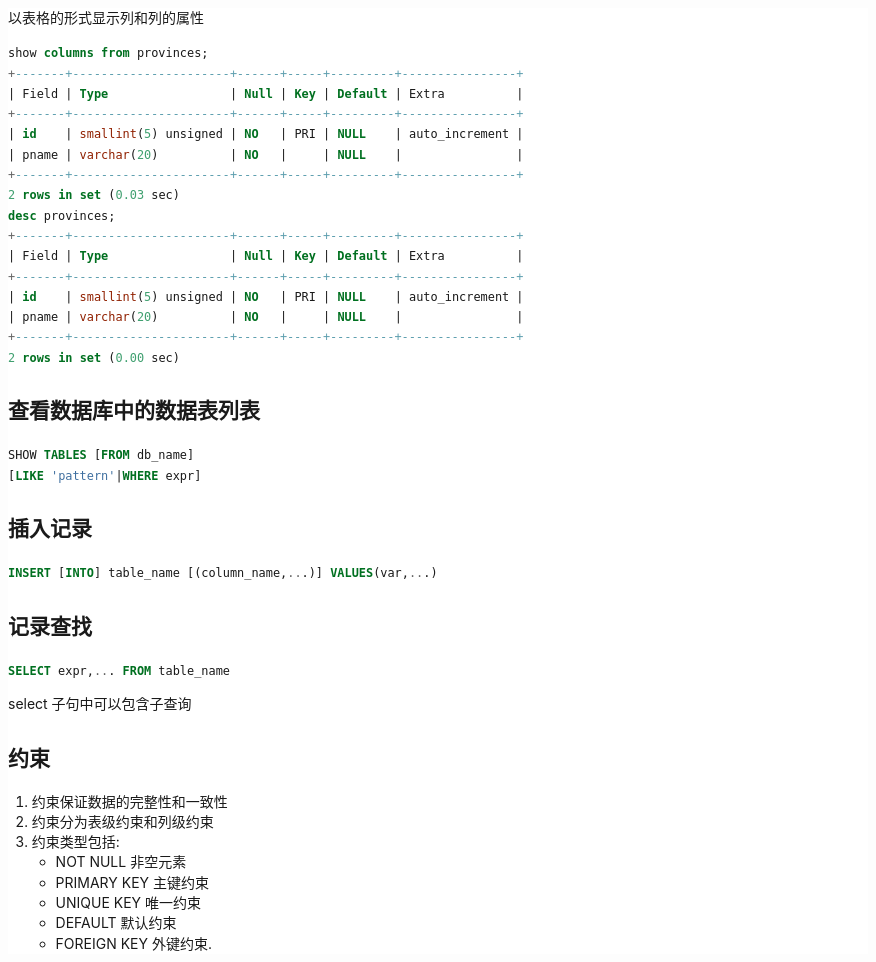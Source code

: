 以表格的形式显示列和列的属性

```sql
show columns from provinces;
+-------+----------------------+------+-----+---------+----------------+
| Field | Type                 | Null | Key | Default | Extra          |
+-------+----------------------+------+-----+---------+----------------+
| id    | smallint(5) unsigned | NO   | PRI | NULL    | auto_increment |
| pname | varchar(20)          | NO   |     | NULL    |                |
+-------+----------------------+------+-----+---------+----------------+
2 rows in set (0.03 sec)
desc provinces;
+-------+----------------------+------+-----+---------+----------------+
| Field | Type                 | Null | Key | Default | Extra          |
+-------+----------------------+------+-----+---------+----------------+
| id    | smallint(5) unsigned | NO   | PRI | NULL    | auto_increment |
| pname | varchar(20)          | NO   |     | NULL    |                |
+-------+----------------------+------+-----+---------+----------------+
2 rows in set (0.00 sec)
```



## 查看数据库中的数据表列表

```sql
SHOW TABLES [FROM db_name]
[LIKE 'pattern'|WHERE expr]
```

## 插入记录

```sql
INSERT [INTO] table_name [(column_name,...)] VALUES(var,...)
```

## 记录查找

```sql
SELECT expr,... FROM table_name
```

select 子句中可以包含子查询



## 约束

1. 约束保证数据的完整性和一致性
2. 约束分为表级约束和列级约束
3. 约束类型包括:
    - NOT NULL 非空元素
    - PRIMARY KEY 主键约束
    - UNIQUE KEY 唯一约束
    - DEFAULT 默认约束
    - FOREIGN KEY 外键约束.


[a-date-time-function]: http://www.cnblogs.com/zeroone/archive/2010/05/05/1727659.html
[p-MySql-Engine]: /images/j2ee/MySQL/MySql-Engine.png
[p-datatype]: /images/j2ee/MySQL/MySql-DataType.png
[p-datatype-number]: /images/j2ee/MySQL/MySql-DataType-Number.png
[p-datatype-float]: /images/j2ee/MySQL/MySql-DataType-Float.png
[p-datatype-dateTime]: /images/j2ee/MySQL/MySql-DataType-DateTime.png
[p-datatype-string]: /images/j2ee/MySQL/MySql-DataType-String.png
[p-sql-execute]: /images/j2ee/MySQL/MySQL-execute.png
[p-function-Stirng01]: /images/j2ee/MySQL/MySQL-function-String01.png
[p-function-Stirng02]: /images/j2ee/MySQL/MySQL-function-String02.png
[p-function-Number01]: /images/j2ee/MySQL/MySQL-function-Number01.png
[p-function-Compare01]: /images/j2ee/MySQL/MySQL-function-Compare01.png
[p-function-DateTime01]: /images/j2ee/MySQL/MySQL-function-DateTime01.png
[p-function-Information01]: /images/j2ee/MySQL/MySQL-function-Information01.png
[p-function-Aggregate01]: /images/j2ee/MySQL/MySQL-function-Aggregate01.png
[p-function-Encryption01]: /images/j2ee/MySQL/MySQL-function-Encryption01.png
[p-inner-join]: /images/j2ee/MySQL/inner-join.png
[p-left-outer-join]: /images/j2ee/MySQL/left-outer-join.png
[p-right-outer-join]: /images/j2ee/MySQL/right-outer-join.png
[p-full-outer-join]: /images/j2ee/MySQL/full-outer-join.png